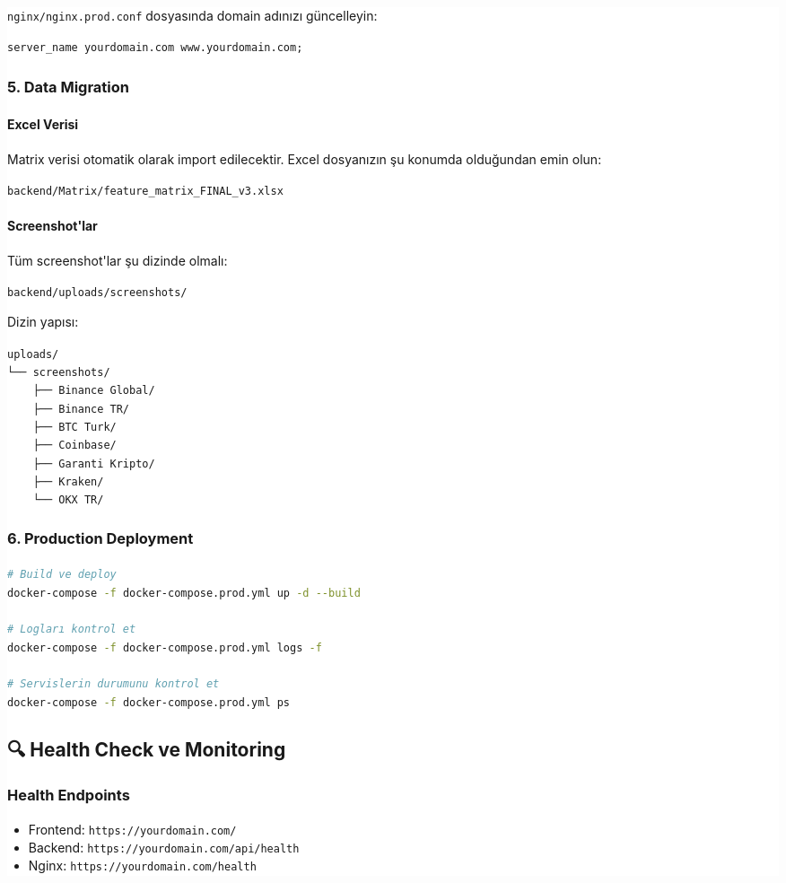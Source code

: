 `nginx/nginx.prod.conf` dosyasında domain adınızı güncelleyin:

```nginx
server_name yourdomain.com www.yourdomain.com;
```

### 5. Data Migration

#### Excel Verisi
Matrix verisi otomatik olarak import edilecektir. Excel dosyanızın şu konumda olduğundan emin olun:
```
backend/Matrix/feature_matrix_FINAL_v3.xlsx
```

#### Screenshot'lar
Tüm screenshot'lar şu dizinde olmalı:
```
backend/uploads/screenshots/
```

Dizin yapısı:
```
uploads/
└── screenshots/
    ├── Binance Global/
    ├── Binance TR/
    ├── BTC Turk/
    ├── Coinbase/
    ├── Garanti Kripto/
    ├── Kraken/
    └── OKX TR/
```

### 6. Production Deployment

```bash
# Build ve deploy
docker-compose -f docker-compose.prod.yml up -d --build

# Logları kontrol et
docker-compose -f docker-compose.prod.yml logs -f

# Servislerin durumunu kontrol et
docker-compose -f docker-compose.prod.yml ps
```

## 🔍 Health Check ve Monitoring

### Health Endpoints

- Frontend: `https://yourdomain.com/`
- Backend: `https://yourdomain.com/api/health`
- Nginx: `https://yourdomain.com/health`
